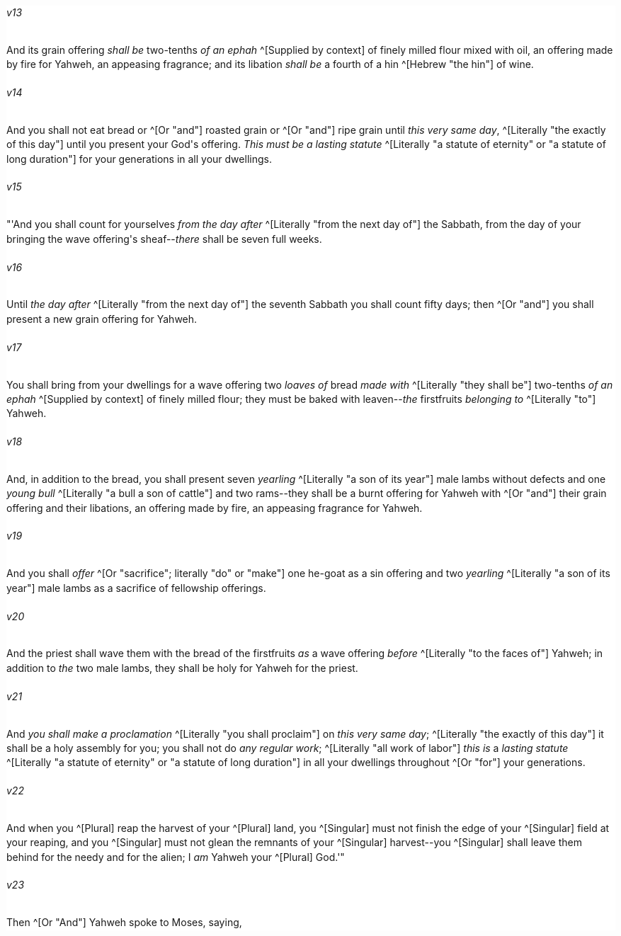 ###### v13
And its grain offering _shall be_ two-tenths _of an ephah_ ^[Supplied by context] of finely milled flour mixed with oil, an offering made by fire for Yahweh, an appeasing fragrance; and its libation _shall be_ a fourth of a hin ^[Hebrew "the hin"] of wine.

###### v14
And you shall not eat bread or ^[Or "and"] roasted grain or ^[Or "and"] ripe grain until _this very same day_, ^[Literally "the exactly of this day"] until you present your God's offering. _This must be_ _a lasting statute_ ^[Literally "a statute of eternity" or "a statute of long duration"] for your generations in all your dwellings.

###### v15
"'And you shall count for yourselves _from the day after_ ^[Literally "from the next day of"] the Sabbath, from the day of your bringing the wave offering's sheaf--_there_ shall be seven full weeks.

###### v16
Until _the day after_ ^[Literally "from the next day of"] the seventh Sabbath you shall count fifty days; then ^[Or "and"] you shall present a new grain offering for Yahweh.

###### v17
You shall bring from your dwellings for a wave offering two _loaves of_ bread _made with_ ^[Literally "they shall be"] two-tenths _of an ephah_ ^[Supplied by context] of finely milled flour; they must be baked with leaven--_the_ firstfruits _belonging to_ ^[Literally "to"] Yahweh.

###### v18
And, in addition to the bread, you shall present seven _yearling_ ^[Literally "a son of its year"] male lambs without defects and one _young bull_ ^[Literally "a bull a son of cattle"] and two rams--they shall be a burnt offering for Yahweh with ^[Or "and"] their grain offering and their libations, an offering made by fire, an appeasing fragrance for Yahweh.

###### v19
And you shall _offer_ ^[Or "sacrifice"; literally "do" or "make"] one he-goat as a sin offering and two _yearling_ ^[Literally "a son of its year"] male lambs as a sacrifice of fellowship offerings.

###### v20
And the priest shall wave them with the bread of the firstfruits _as_ a wave offering _before_ ^[Literally "to the faces of"] Yahweh; in addition to _the_ two male lambs, they shall be holy for Yahweh for the priest.

###### v21
And _you shall make a proclamation_ ^[Literally "you shall proclaim"] on _this very same day_; ^[Literally "the exactly of this day"] it shall be a holy assembly for you; you shall not do _any regular work_; ^[Literally "all work of labor"] _this is_ a _lasting statute_ ^[Literally "a statute of eternity" or "a statute of long duration"] in all your dwellings throughout ^[Or "for"] your generations.

###### v22
And when you ^[Plural] reap the harvest of your ^[Plural] land, you ^[Singular] must not finish the edge of your ^[Singular] field at your reaping, and you ^[Singular] must not glean the remnants of your ^[Singular] harvest--you ^[Singular] shall leave them behind for the needy and for the alien; I _am_ Yahweh your ^[Plural] God.'"

###### v23
Then ^[Or "And"] Yahweh spoke to Moses, saying,
